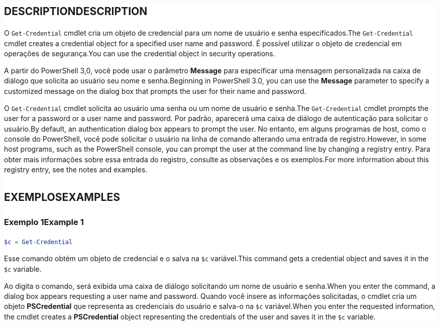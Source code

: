 ## <span data-ttu-id="429f9-109">DESCRIPTION</span><span class="sxs-lookup"><span data-stu-id="429f9-109">DESCRIPTION</span></span>

<span data-ttu-id="429f9-110">O `Get-Credential` cmdlet cria um objeto de credencial para um nome de usuário e senha especificados.</span><span class="sxs-lookup"><span data-stu-id="429f9-110">The `Get-Credential` cmdlet creates a credential object for a specified user name and password.</span></span> <span data-ttu-id="429f9-111">É possível utilizar o objeto de credencial em operações de segurança.</span><span class="sxs-lookup"><span data-stu-id="429f9-111">You can use the credential object in security operations.</span></span>

<span data-ttu-id="429f9-112">A partir do PowerShell 3,0, você pode usar o parâmetro **Message** para especificar uma mensagem personalizada na caixa de diálogo que solicita ao usuário seu nome e senha.</span><span class="sxs-lookup"><span data-stu-id="429f9-112">Beginning in PowerShell 3.0, you can use the **Message** parameter to specify a customized message on the dialog box that prompts the user for their name and password.</span></span>

<span data-ttu-id="429f9-113">O `Get-Credential` cmdlet solicita ao usuário uma senha ou um nome de usuário e senha.</span><span class="sxs-lookup"><span data-stu-id="429f9-113">The `Get-Credential` cmdlet prompts the user for a password or a user name and password.</span></span> <span data-ttu-id="429f9-114">Por padrão, aparecerá uma caixa de diálogo de autenticação para solicitar o usuário.</span><span class="sxs-lookup"><span data-stu-id="429f9-114">By default, an authentication dialog box appears to prompt the user.</span></span> <span data-ttu-id="429f9-115">No entanto, em alguns programas de host, como o console do PowerShell, você pode solicitar o usuário na linha de comando alterando uma entrada de registro.</span><span class="sxs-lookup"><span data-stu-id="429f9-115">However, in some host programs, such as the PowerShell console, you can prompt the user at the command line by changing a registry entry.</span></span> <span data-ttu-id="429f9-116">Para obter mais informações sobre essa entrada do registro, consulte as observações e os exemplos.</span><span class="sxs-lookup"><span data-stu-id="429f9-116">For more information about this registry entry, see the notes and examples.</span></span>

## <span data-ttu-id="429f9-117">EXEMPLOS</span><span class="sxs-lookup"><span data-stu-id="429f9-117">EXAMPLES</span></span>

### <span data-ttu-id="429f9-118">Exemplo 1</span><span class="sxs-lookup"><span data-stu-id="429f9-118">Example 1</span></span>

```powershell
$c = Get-Credential
```

<span data-ttu-id="429f9-119">Esse comando obtém um objeto de credencial e o salva na `$c` variável.</span><span class="sxs-lookup"><span data-stu-id="429f9-119">This command gets a credential object and saves it in the `$c` variable.</span></span>

<span data-ttu-id="429f9-120">Ao digita o comando, será exibida uma caixa de diálogo solicitando um nome de usuário e senha.</span><span class="sxs-lookup"><span data-stu-id="429f9-120">When you enter the command, a dialog box appears requesting a user name and password.</span></span> <span data-ttu-id="429f9-121">Quando você insere as informações solicitadas, o cmdlet cria um objeto **PSCredential** que representa as credenciais do usuário e salva-o na `$c` variável.</span><span class="sxs-lookup"><span data-stu-id="429f9-121">When you enter the requested information, the cmdlet creates a **PSCredential** object representing the credentials of the user and saves it in the `$c` variable.</span></span>
